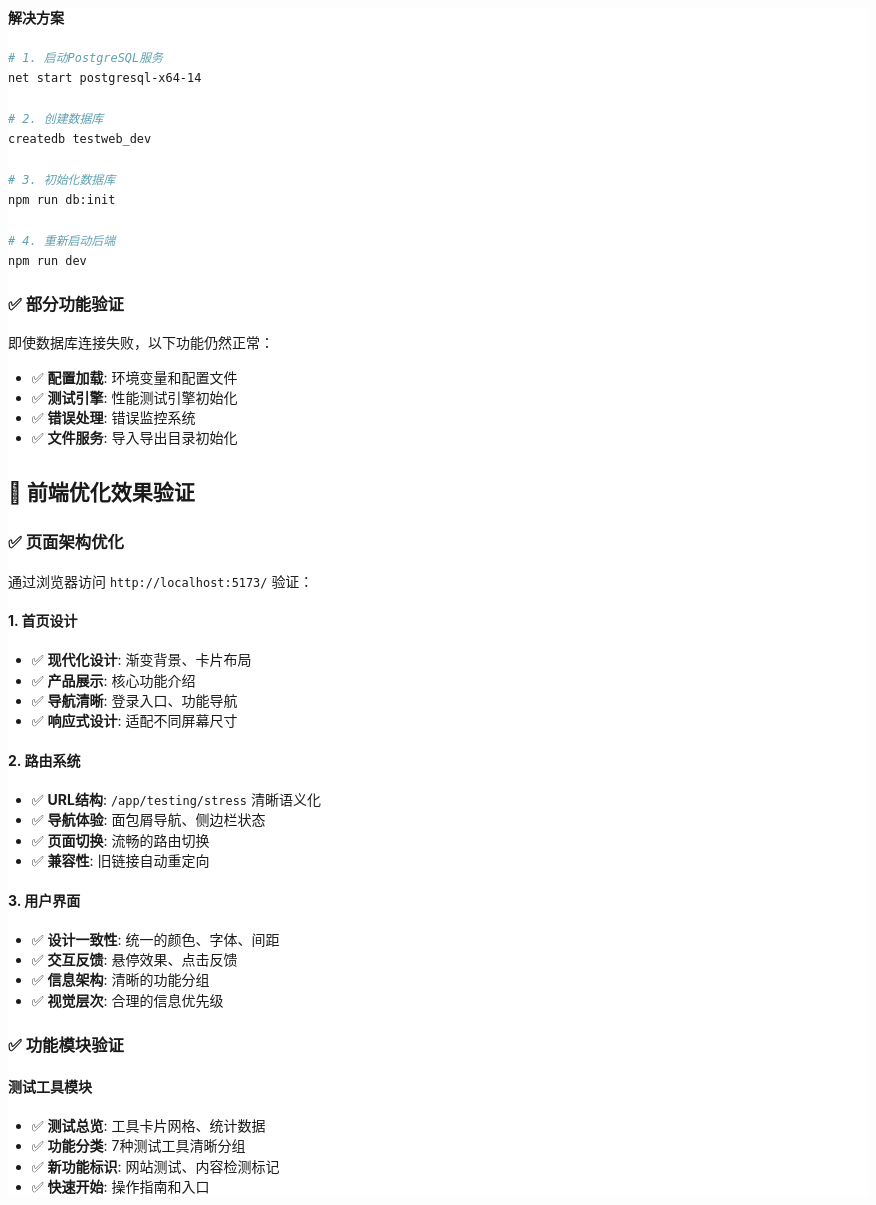 #### **解决方案**
```bash
# 1. 启动PostgreSQL服务
net start postgresql-x64-14

# 2. 创建数据库
createdb testweb_dev

# 3. 初始化数据库
npm run db:init

# 4. 重新启动后端
npm run dev
```

### ✅ 部分功能验证
即使数据库连接失败，以下功能仍然正常：
- ✅ **配置加载**: 环境变量和配置文件
- ✅ **测试引擎**: 性能测试引擎初始化
- ✅ **错误处理**: 错误监控系统
- ✅ **文件服务**: 导入导出目录初始化

## 🎨 前端优化效果验证

### ✅ 页面架构优化
通过浏览器访问 `http://localhost:5173/` 验证：

#### **1. 首页设计**
- ✅ **现代化设计**: 渐变背景、卡片布局
- ✅ **产品展示**: 核心功能介绍
- ✅ **导航清晰**: 登录入口、功能导航
- ✅ **响应式设计**: 适配不同屏幕尺寸

#### **2. 路由系统**
- ✅ **URL结构**: `/app/testing/stress` 清晰语义化
- ✅ **导航体验**: 面包屑导航、侧边栏状态
- ✅ **页面切换**: 流畅的路由切换
- ✅ **兼容性**: 旧链接自动重定向

#### **3. 用户界面**
- ✅ **设计一致性**: 统一的颜色、字体、间距
- ✅ **交互反馈**: 悬停效果、点击反馈
- ✅ **信息架构**: 清晰的功能分组
- ✅ **视觉层次**: 合理的信息优先级

### ✅ 功能模块验证

#### **测试工具模块**
- ✅ **测试总览**: 工具卡片网格、统计数据
- ✅ **功能分类**: 7种测试工具清晰分组
- ✅ **新功能标识**: 网站测试、内容检测标记
- ✅ **快速开始**: 操作指南和入口
